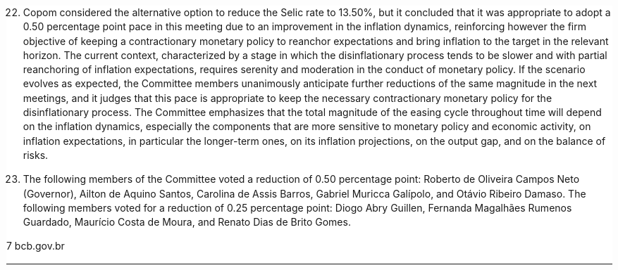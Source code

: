 22. Copom considered the alternative option to reduce the Selic rate to 13.50%, but it
concluded that it was appropriate to adopt a 0.50 percentage point pace in this meeting
due to an improvement in the inflation dynamics, reinforcing however the firm
objective of keeping a contractionary monetary policy to reanchor expectations and
bring inflation to the target in the relevant horizon. The current context, characterized
by a stage in which the disinflationary process tends to be slower and with partial
reanchoring of inflation expectations, requires serenity and moderation in the conduct
of monetary policy. If the scenario evolves as expected, the Committee members
unanimously anticipate further reductions of the same magnitude in the next meetings,
and it judges that this pace is appropriate to keep the necessary contractionary
monetary policy for the disinflationary process. The Committee emphasizes that the
total magnitude of the easing cycle throughout time will depend on the inflation
dynamics, especially the components that are more sensitive to monetary policy and
economic activity, on inflation expectations, in particular the longer-term ones, on its
inflation projections, on the output gap, and on the balance of risks.

23. The following members of the Committee voted a reduction of 0.50 percentage
point: Roberto de Oliveira Campos Neto (Governor), Ailton de Aquino Santos, Carolina
de Assis Barros, Gabriel Muricca Galípolo, and Otávio Ribeiro Damaso. The following
members voted for a reduction of 0.25 percentage point: Diogo Abry Guillen, Fernanda
Magalhães Rumenos Guardado, Maurício Costa de Moura, and Renato Dias de Brito
Gomes.

7 bcb.gov.br


-----

